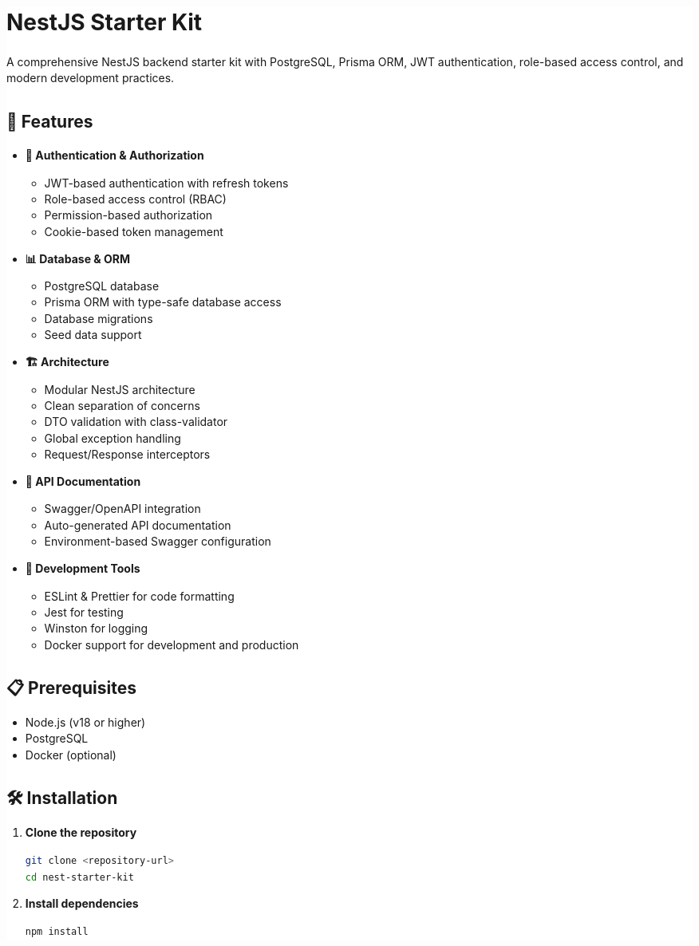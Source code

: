 # NestJS Starter Kit

A comprehensive NestJS backend starter kit with PostgreSQL, Prisma ORM, JWT authentication, role-based access control, and modern development practices.

## 🚀 Features

- **🔐 Authentication & Authorization**
  - JWT-based authentication with refresh tokens
  - Role-based access control (RBAC)
  - Permission-based authorization
  - Cookie-based token management

- **📊 Database & ORM**
  - PostgreSQL database
  - Prisma ORM with type-safe database access
  - Database migrations
  - Seed data support

- **🏗️ Architecture**
  - Modular NestJS architecture
  - Clean separation of concerns
  - DTO validation with class-validator
  - Global exception handling
  - Request/Response interceptors

- **📝 API Documentation**
  - Swagger/OpenAPI integration
  - Auto-generated API documentation
  - Environment-based Swagger configuration

- **🔧 Development Tools**
  - ESLint & Prettier for code formatting
  - Jest for testing
  - Winston for logging
  - Docker support for development and production

## 📋 Prerequisites

- Node.js (v18 or higher)
- PostgreSQL
- Docker (optional)

## 🛠️ Installation

1. **Clone the repository**
   ```bash
   git clone <repository-url>
   cd nest-starter-kit
   ```

2. **Install dependencies**
   ```bash
   npm install
   ```
